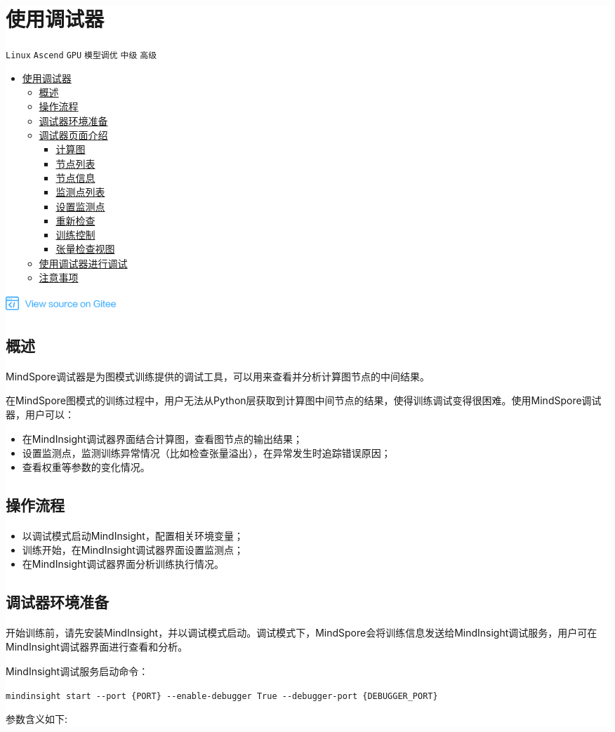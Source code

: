 # 使用调试器

`Linux` `Ascend` `GPU` `模型调优` `中级` `高级`



- [使用调试器](#使用调试器)
    - [概述](#概述)
    - [操作流程](#操作流程)
    - [调试器环境准备](#调试器环境准备)
    - [调试器页面介绍](#调试器页面介绍)
        - [计算图](#计算图)
        - [节点列表](#节点列表)
        - [节点信息](#节点信息)
        - [监测点列表](#监测点列表)
        - [设置监测点](#设置监测点)
        - [重新检查](#重新检查)
        - [训练控制](#训练控制)
        - [张量检查视图](#张量检查视图)
    - [使用调试器进行调试](#使用调试器进行调试)
    - [注意事项](#注意事项)



<a href="https://gitee.com/mindspore/docs/blob/r1.1/tutorials/training/source_zh_cn/advanced_use/debugger.md" target="_blank"><img src="../_static/logo_source.png"></a>

## 概述

MindSpore调试器是为图模式训练提供的调试工具，可以用来查看并分析计算图节点的中间结果。

在MindSpore图模式的训练过程中，用户无法从Python层获取到计算图中间节点的结果，使得训练调试变得很困难。使用MindSpore调试器，用户可以：

- 在MindInsight调试器界面结合计算图，查看图节点的输出结果；
- 设置监测点，监测训练异常情况（比如检查张量溢出），在异常发生时追踪错误原因；
- 查看权重等参数的变化情况。

## 操作流程

- 以调试模式启动MindInsight，配置相关环境变量；
- 训练开始，在MindInsight调试器界面设置监测点；
- 在MindInsight调试器界面分析训练执行情况。

## 调试器环境准备

开始训练前，请先安装MindInsight，并以调试模式启动。调试模式下，MindSpore会将训练信息发送给MindInsight调试服务，用户可在MindInsight调试器界面进行查看和分析。

MindInsight调试服务启动命令：

```shell
mindinsight start --port {PORT} --enable-debugger True --debugger-port {DEBUGGER_PORT}
```

参数含义如下:
